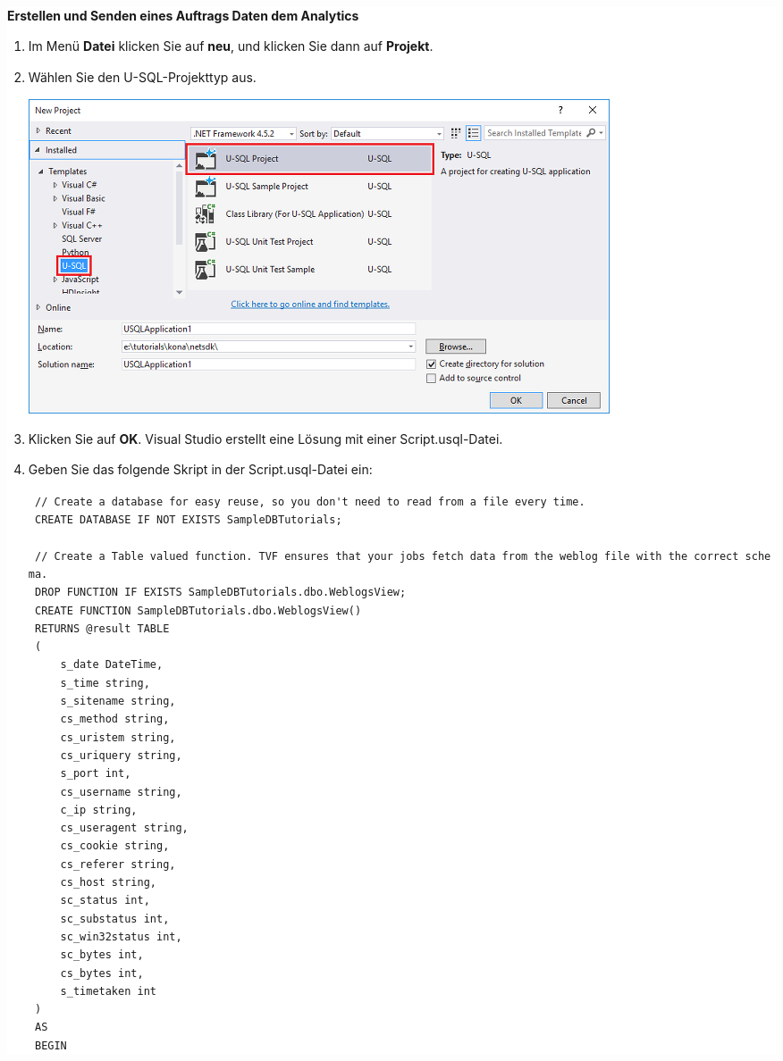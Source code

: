**Erstellen und Senden eines Auftrags Daten dem Analytics**

1. Im Menü **Datei** klicken Sie auf **neu**, und klicken Sie dann auf **Projekt**.
2. Wählen Sie den U-SQL-Projekttyp aus.

    ![neue U SQL Visual Studio-Projekt](./media/data-lake-analytics-data-lake-tools-get-started/data-lake-analytics-data-lake-tools-new-project.png)

3. Klicken Sie auf **OK**. Visual Studio erstellt eine Lösung mit einer Script.usql-Datei.
4. Geben Sie das folgende Skript in der Script.usql-Datei ein:

        // Create a database for easy reuse, so you don't need to read from a file every time.
        CREATE DATABASE IF NOT EXISTS SampleDBTutorials;

        // Create a Table valued function. TVF ensures that your jobs fetch data from the weblog file with the correct schema.
        DROP FUNCTION IF EXISTS SampleDBTutorials.dbo.WeblogsView;
        CREATE FUNCTION SampleDBTutorials.dbo.WeblogsView()
        RETURNS @result TABLE
        (
            s_date DateTime,
            s_time string,
            s_sitename string,
            cs_method string,
            cs_uristem string,
            cs_uriquery string,
            s_port int,
            cs_username string,
            c_ip string,
            cs_useragent string,
            cs_cookie string,
            cs_referer string,
            cs_host string,
            sc_status int,
            sc_substatus int,
            sc_win32status int,
            sc_bytes int,
            cs_bytes int,
            s_timetaken int
        )
        AS
        BEGIN
